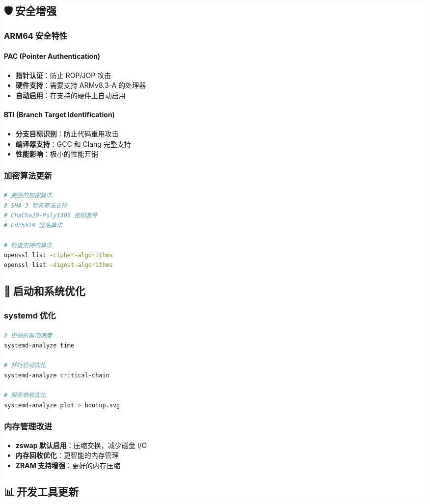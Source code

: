 ## 🛡️ 安全增强

### ARM64 安全特性

#### PAC (Pointer Authentication)
- **指针认证**：防止 ROP/JOP 攻击
- **硬件支持**：需要支持 ARMv8.3-A 的处理器
- **自动启用**：在支持的硬件上自动启用

#### BTI (Branch Target Identification)
- **分支目标识别**：防止代码重用攻击
- **编译器支持**：GCC 和 Clang 完整支持
- **性能影响**：极小的性能开销

### 加密算法更新

```bash
# 更强的加密算法
# SHA-3 哈希算法支持
# ChaCha20-Poly1305 密码套件
# Ed25519 签名算法

# 检查支持的算法
openssl list -cipher-algorithms
openssl list -digest-algorithms
```

## 🚀 启动和系统优化

### systemd 优化

```bash
# 更快的启动速度
systemd-analyze time

# 并行启动优化
systemd-analyze critical-chain

# 服务依赖优化
systemd-analyze plot > bootup.svg
```

### 内存管理改进

- **zswap 默认启用**：压缩交换，减少磁盘 I/O
- **内存回收优化**：更智能的内存管理
- **ZRAM 支持增强**：更好的内存压缩

## 📊 开发工具更新
